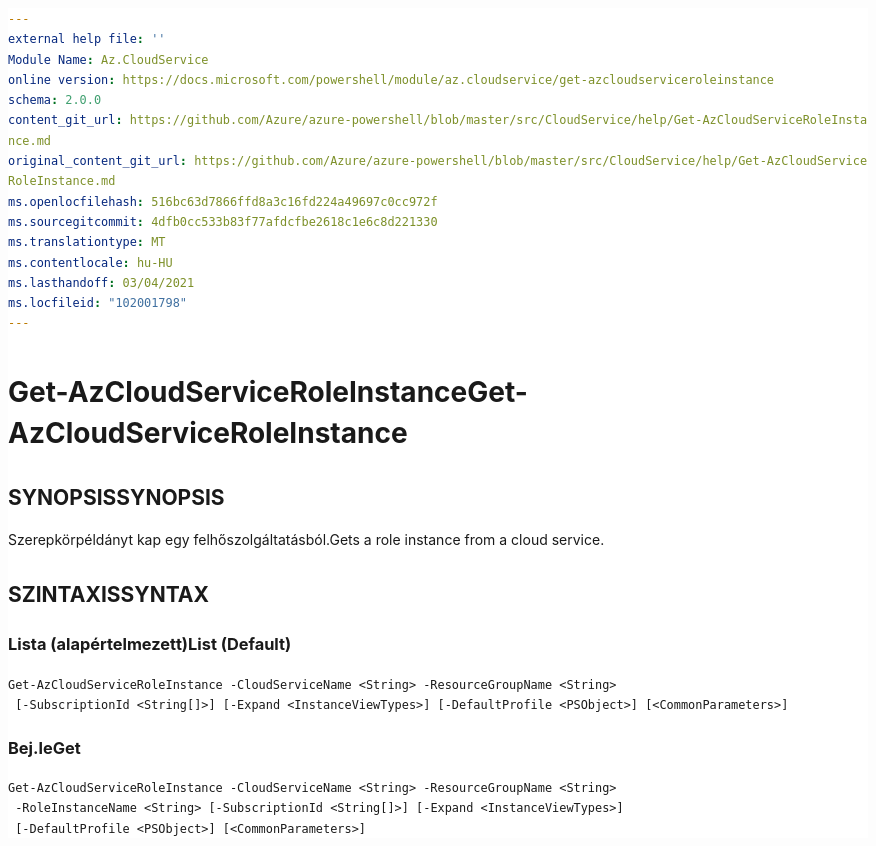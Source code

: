 ```yaml
---
external help file: ''
Module Name: Az.CloudService
online version: https://docs.microsoft.com/powershell/module/az.cloudservice/get-azcloudserviceroleinstance
schema: 2.0.0
content_git_url: https://github.com/Azure/azure-powershell/blob/master/src/CloudService/help/Get-AzCloudServiceRoleInstance.md
original_content_git_url: https://github.com/Azure/azure-powershell/blob/master/src/CloudService/help/Get-AzCloudServiceRoleInstance.md
ms.openlocfilehash: 516bc63d7866ffd8a3c16fd224a49697c0cc972f
ms.sourcegitcommit: 4dfb0cc533b83f77afdcfbe2618c1e6c8d221330
ms.translationtype: MT
ms.contentlocale: hu-HU
ms.lasthandoff: 03/04/2021
ms.locfileid: "102001798"
---
```

# <span data-ttu-id="34be9-101">Get-AzCloudServiceRoleInstance</span><span class="sxs-lookup"><span data-stu-id="34be9-101">Get-AzCloudServiceRoleInstance</span></span>

## <span data-ttu-id="34be9-102">SYNOPSIS</span><span class="sxs-lookup"><span data-stu-id="34be9-102">SYNOPSIS</span></span>
<span data-ttu-id="34be9-103">Szerepkörpéldányt kap egy felhőszolgáltatásból.</span><span class="sxs-lookup"><span data-stu-id="34be9-103">Gets a role instance from a cloud service.</span></span>

## <span data-ttu-id="34be9-104">SZINTAXIS</span><span class="sxs-lookup"><span data-stu-id="34be9-104">SYNTAX</span></span>

### <span data-ttu-id="34be9-105">Lista (alapértelmezett)</span><span class="sxs-lookup"><span data-stu-id="34be9-105">List (Default)</span></span>
```
Get-AzCloudServiceRoleInstance -CloudServiceName <String> -ResourceGroupName <String>
 [-SubscriptionId <String[]>] [-Expand <InstanceViewTypes>] [-DefaultProfile <PSObject>] [<CommonParameters>]
```

### <span data-ttu-id="34be9-106">Bej.le</span><span class="sxs-lookup"><span data-stu-id="34be9-106">Get</span></span>
```
Get-AzCloudServiceRoleInstance -CloudServiceName <String> -ResourceGroupName <String>
 -RoleInstanceName <String> [-SubscriptionId <String[]>] [-Expand <InstanceViewTypes>]
 [-DefaultProfile <PSObject>] [<CommonParameters>]
```
